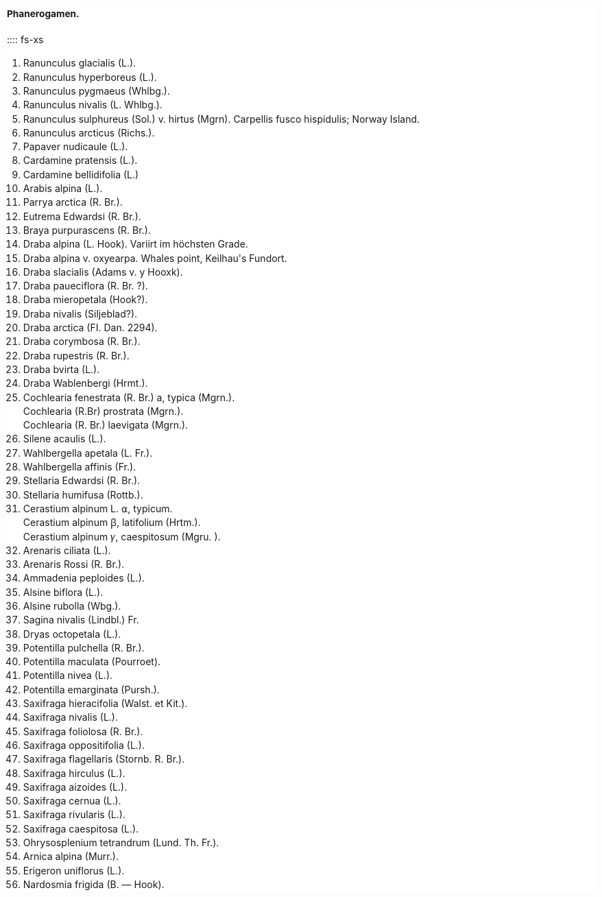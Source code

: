 ### <small>Phanerogamen.</small>

:::: fs-xs

1. Ranunculus glacialis (L.).
2. Ranunculus  hyperboreus (L.).
3. Ranunculus  pygmaeus (Whlbg.).
4. Ranunculus nivalis (L. Whlbg.).
5. Ranunculus sulphureus (Sol.) v. hirtus (Mgrn). Carpellis fusco hispidulis; Norway Island.
6. Ranunculus arcticus (Richs.).
7. Papaver nudicaule (L.).
8. Cardamine pratensis (L.).
9. Cardamine bellidifolia (L.)
10. Arabis alpina (L.).
11. Parrya arctica (R. Br.).
12. Eutrema Edwardsi (R. Br.).
13. Braya purpurascens (R. Br.).
14. Draba alpina (L. Hook). Variirt im höchsten Grade.
15. Draba alpina v. oxyearpa. Whales point, Keilhau's Fundort.
16. Draba slacialis (Adams v. y Hooxk).
17. Draba paueciflora (R. Br. ?).
18. Draba mieropetala (Hook?).
19.  Draba nivalis (Siljeblad?).
20. Draba arctica (FI. Dan. 2294).
21. Draba corymbosa (R. Br.).
22. Draba rupestris (R. Br.).
23. Draba bvirta (L.).
24. Draba Wablenbergi (Hrmt.).
25. Cochlearia fenestrata (R. Br.) a, typica (Mgrn.).<br />Cochlearia (R.Br) prostrata (Mgrn.).<br />
      Cochlearia (R. Br.) laevigata (Mgrn.).
26. Silene acaulis (L.).
27. Wahlbergella apetala (L. Fr.).
28. Wahlbergella affinis (Fr.).
29. Stellaria Edwardsi (R. Br.).
30. Stellaria humifusa (Rottb.).
31. Cerastium alpinum L. ⍺, typicum.<br />
      Cerastium alpinum ꞵ, latifolium (Hrtm.).<br />
      Cerastium alpinum 𝛾, caespitosum (Mgru. ).
32. Arenaris ciliata (L.).
33. Arenaris Rossi (R. Br.).
34. Ammadenia peploides (L.).
35. Alsine biflora (L.).
36. Alsine rubolla (Wbg.).
37. Sagina nivalis (Lindbl.) Fr.
38. Dryas octopetala (L.).
39. Potentilla pulchella (R. Br.).
40. Potentilla maculata (Pourroet).
41.  Potentilla nivea (L.).
42. Potentilla emarginata (Pursh.).
43. Saxifraga hieracifolia (Walst. et Kit.).
44. Saxifraga nivalis (L.).
45. Saxifraga foliolosa (R. Br.).
46. Saxifraga oppositifolia (L.).
47. Saxifraga flagellaris (Stornb. R. Br.).
48. Saxifraga hirculus (L.).
49. Saxifraga aizoides (L.).
50. Saxifraga  cernua (L.).
51. Saxifraga  rivularis (L.).
52. Saxifraga caespitosa (L.).
53. Ohrysosplenium tetrandrum (Lund. Th. Fr.).
54. Arnica alpina (Murr.).
55. Erigeron uniflorus (L.).
56. Nardosmia frigida (B. — Hook).